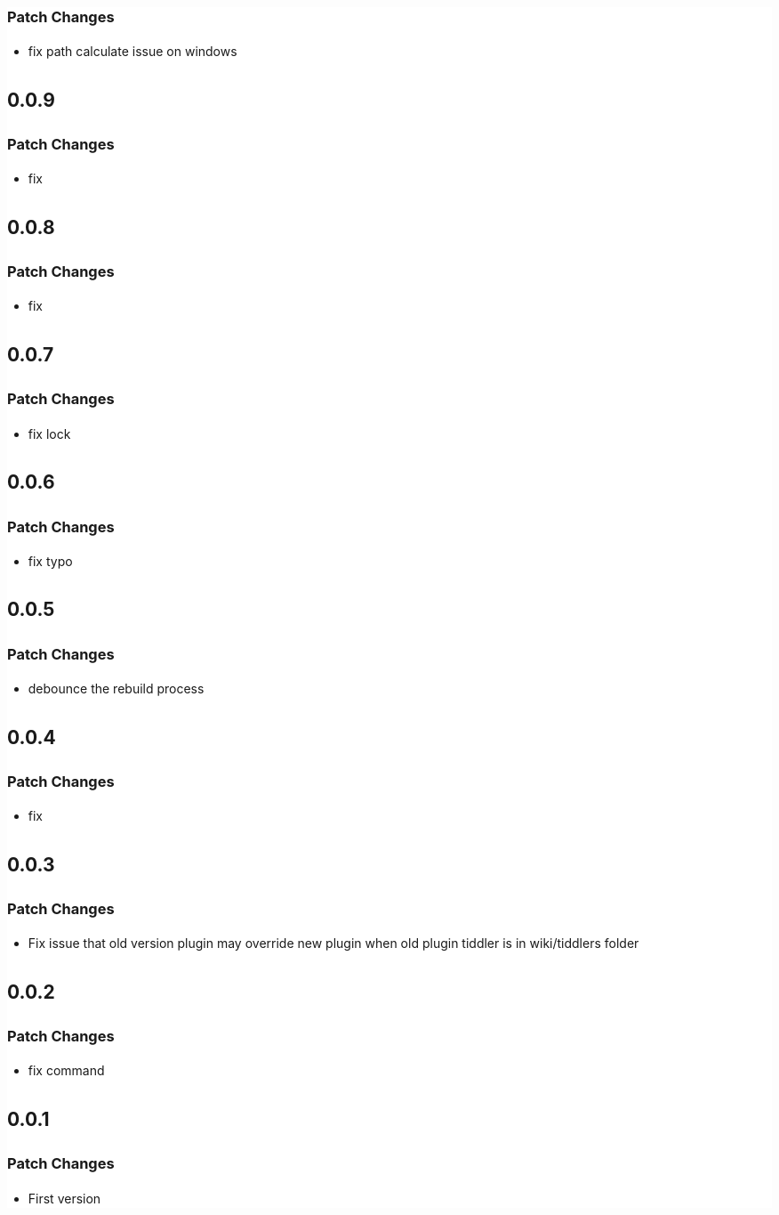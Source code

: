 ### Patch Changes

- fix path calculate issue on windows

## 0.0.9

### Patch Changes

- fix

## 0.0.8

### Patch Changes

- fix

## 0.0.7

### Patch Changes

- fix lock

## 0.0.6

### Patch Changes

- fix typo

## 0.0.5

### Patch Changes

- debounce the rebuild process

## 0.0.4

### Patch Changes

- fix

## 0.0.3

### Patch Changes

- Fix issue that old version plugin may override new plugin when old plugin tiddler is in wiki/tiddlers folder

## 0.0.2

### Patch Changes

- fix command

## 0.0.1

### Patch Changes

- First version
